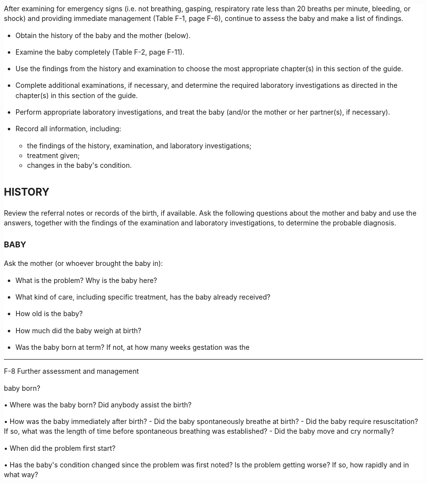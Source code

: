 After examining for emergency signs (i.e. not breathing, gasping, respiratory rate less than 20 breaths per minute, bleeding, or shock) and providing immediate management (Table F-1, page F-6), continue to assess the baby and make a list of findings.

- Obtain the history of the baby and the mother (below).

- Examine the baby completely (Table F-2, page F-11).

- Use the findings from the history and examination to choose the most appropriate chapter(s) in this section of the guide.

- Complete additional examinations, if necessary, and determine the required laboratory investigations as directed in the chapter(s) in this section of the guide.

- Perform appropriate laboratory investigations, and treat the baby (and/or the mother or her partner(s), if necessary).

- Record all information, including:
  - the findings of the history, examination, and laboratory investigations;
  - treatment given;
  - changes in the baby's condition.

## HISTORY

Review the referral notes or records of the birth, if available. Ask the following questions about the mother and baby and use the answers, together with the findings of the examination and laboratory investigations, to determine the probable diagnosis.

### BABY

Ask the mother (or whoever brought the baby in):

- What is the problem? Why is the baby here?

- What kind of care, including specific treatment, has the baby already received?

- How old is the baby?

- How much did the baby weigh at birth?

- Was the baby born at term? If not, at how many weeks gestation was the
---
F-8                                                                    Further assessment and management

baby born?

• Where was the baby born? Did anybody assist the birth?

• How was the baby immediately after birth?
    - Did the baby spontaneously breathe at birth?
    - Did the baby require resuscitation? If so, what was the length of time
      before spontaneous breathing was established?
    - Did the baby move and cry normally?

• When did the problem first start?

• Has the baby's condition changed since the problem was first noted? Is
  the problem getting worse? If so, how rapidly and in what way?
